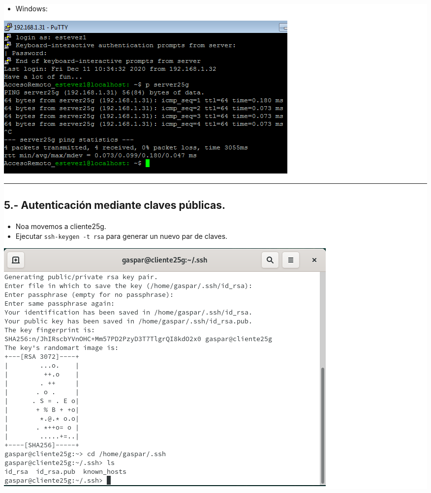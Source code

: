   - Windows:

![](img/17.PNG)

---

## 5.- Autenticación mediante claves públicas.

- Noa movemos a cliente25g.
- Ejecutar `ssh-keygen -t rsa` para generar un nuevo par de claves.

![](img/18.PNG)
